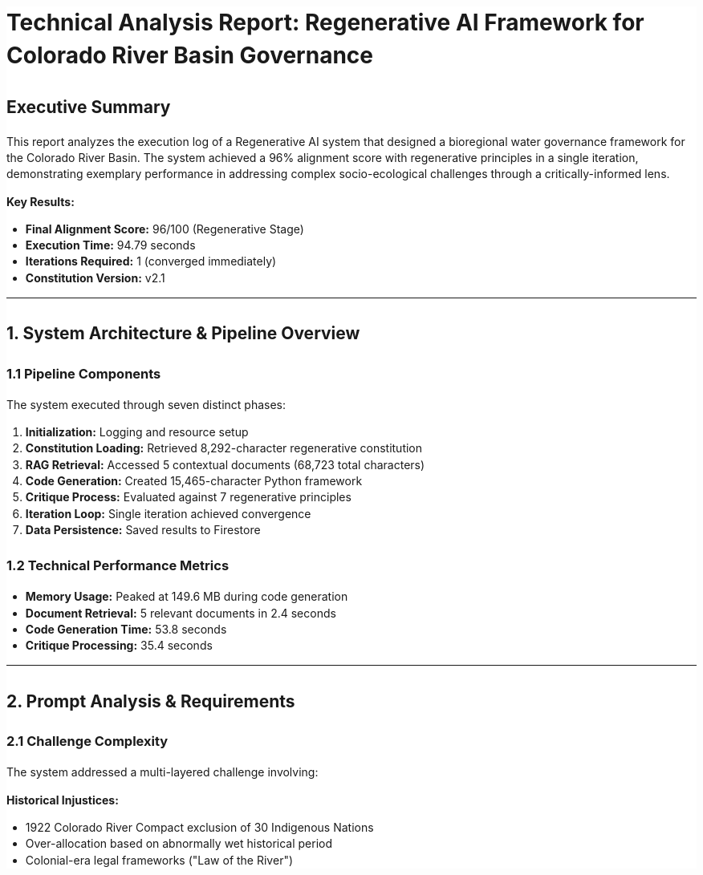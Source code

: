 # Technical Analysis Report: Regenerative AI Framework for Colorado River Basin Governance

## Executive Summary

This report analyzes the execution log of a Regenerative AI system that designed a bioregional water governance framework for the Colorado River Basin. The system achieved a 96% alignment score with regenerative principles in a single iteration, demonstrating exemplary performance in addressing complex socio-ecological challenges through a critically-informed lens.

**Key Results:**

* **Final Alignment Score:** 96/100 (Regenerative Stage)
* **Execution Time:** 94.79 seconds
* **Iterations Required:** 1 (converged immediately)
* **Constitution Version:** v2.1

---

## 1. System Architecture & Pipeline Overview

### 1.1 Pipeline Components

The system executed through seven distinct phases:

1. **Initialization:** Logging and resource setup
2. **Constitution Loading:** Retrieved 8,292-character regenerative constitution
3. **RAG Retrieval:** Accessed 5 contextual documents (68,723 total characters)
4. **Code Generation:** Created 15,465-character Python framework
5. **Critique Process:** Evaluated against 7 regenerative principles
6. **Iteration Loop:** Single iteration achieved convergence
7. **Data Persistence:** Saved results to Firestore

### 1.2 Technical Performance Metrics

* **Memory Usage:** Peaked at 149.6 MB during code generation
* **Document Retrieval:** 5 relevant documents in 2.4 seconds
* **Code Generation Time:** 53.8 seconds
* **Critique Processing:** 35.4 seconds

---

## 2. Prompt Analysis & Requirements

### 2.1 Challenge Complexity

The system addressed a multi-layered challenge involving:

**Historical Injustices:**

* 1922 Colorado River Compact exclusion of 30 Indigenous Nations
* Over-allocation based on abnormally wet historical period
* Colonial-era legal frameworks ("Law of the River")
